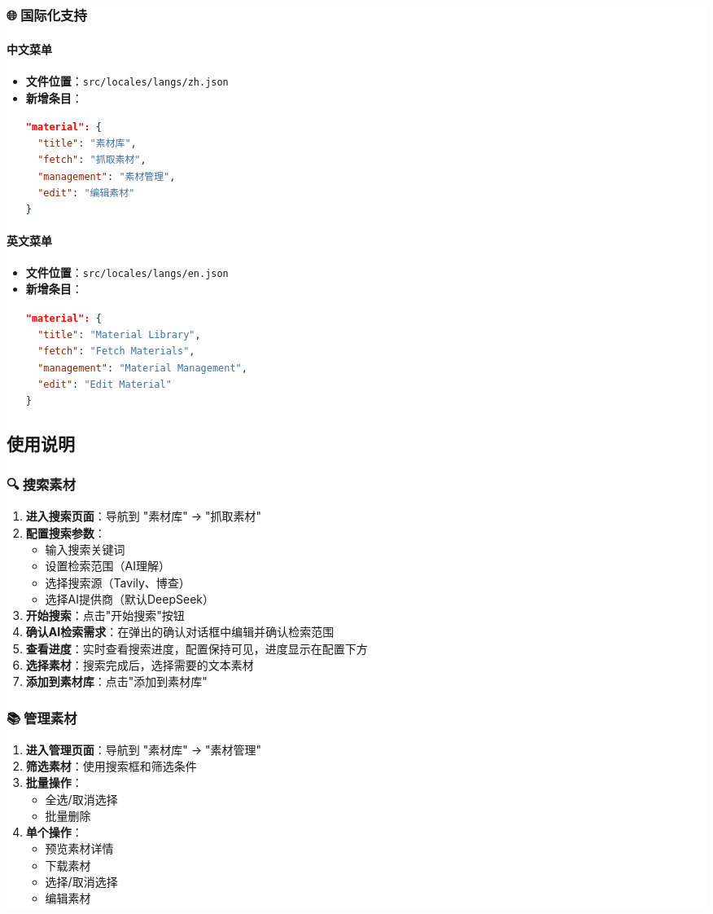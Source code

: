 ### 🌐 国际化支持

#### 中文菜单

- **文件位置**：`src/locales/langs/zh.json`
- **新增条目**：
  ```json
  "material": {
    "title": "素材库",
    "fetch": "抓取素材",
    "management": "素材管理",
    "edit": "编辑素材"
  }
  ```

#### 英文菜单

- **文件位置**：`src/locales/langs/en.json`
- **新增条目**：
  ```json
  "material": {
    "title": "Material Library",
    "fetch": "Fetch Materials",
    "management": "Material Management",
    "edit": "Edit Material"
  }
  ```

## 使用说明

### 🔍 搜索素材

1. **进入搜索页面**：导航到 "素材库" → "抓取素材"
2. **配置搜索参数**：
   - 输入搜索关键词
   - 设置检索范围（AI理解）
   - 选择搜索源（Tavily、博查）
   - 选择AI提供商（默认DeepSeek）
3. **开始搜索**：点击"开始搜索"按钮
4. **确认AI检索需求**：在弹出的确认对话框中编辑并确认检索范围
5. **查看进度**：实时查看搜索进度，配置保持可见，进度显示在配置下方
6. **选择素材**：搜索完成后，选择需要的文本素材
7. **添加到素材库**：点击"添加到素材库"

### 📚 管理素材

1. **进入管理页面**：导航到 "素材库" → "素材管理"
2. **筛选素材**：使用搜索框和筛选条件
3. **批量操作**：
   - 全选/取消选择
   - 批量删除
4. **单个操作**：
   - 预览素材详情
   - 下载素材
   - 选择/取消选择
   - 编辑素材

